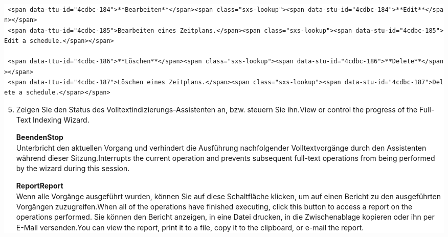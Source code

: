      <span data-ttu-id="4cdbc-184">**Bearbeiten**</span><span class="sxs-lookup"><span data-stu-id="4cdbc-184">**Edit**</span></span>  
     <span data-ttu-id="4cdbc-185">Bearbeiten eines Zeitplans.</span><span class="sxs-lookup"><span data-stu-id="4cdbc-185">Edit a schedule.</span></span>  
  
     <span data-ttu-id="4cdbc-186">**Löschen**</span><span class="sxs-lookup"><span data-stu-id="4cdbc-186">**Delete**</span></span>  
     <span data-ttu-id="4cdbc-187">Löschen eines Zeitplans.</span><span class="sxs-lookup"><span data-stu-id="4cdbc-187">Delete a schedule.</span></span>  
  
5.  <span data-ttu-id="4cdbc-188">Zeigen Sie den Status des Volltextindizierungs-Assistenten an, bzw. steuern Sie ihn.</span><span class="sxs-lookup"><span data-stu-id="4cdbc-188">View or control the progress of the Full-Text Indexing Wizard.</span></span>  
  
     <span data-ttu-id="4cdbc-189">**Beenden**</span><span class="sxs-lookup"><span data-stu-id="4cdbc-189">**Stop**</span></span>  
     <span data-ttu-id="4cdbc-190">Unterbricht den aktuellen Vorgang und verhindert die Ausführung nachfolgender Volltextvorgänge durch den Assistenten während dieser Sitzung.</span><span class="sxs-lookup"><span data-stu-id="4cdbc-190">Interrupts the current operation and prevents subsequent full-text operations from being performed by the wizard during this session.</span></span>  
  
     <span data-ttu-id="4cdbc-191">**Report**</span><span class="sxs-lookup"><span data-stu-id="4cdbc-191">**Report**</span></span>  
     <span data-ttu-id="4cdbc-192">Wenn alle Vorgänge ausgeführt wurden, können Sie auf diese Schaltfläche klicken, um auf einen Bericht zu den ausgeführten Vorgängen zuzugreifen.</span><span class="sxs-lookup"><span data-stu-id="4cdbc-192">When all of the operations have finished executing, click this button to access a report on the operations performed.</span></span> <span data-ttu-id="4cdbc-193">Sie können den Bericht anzeigen, in eine Datei drucken, in die Zwischenablage kopieren oder ihn per E-Mail versenden.</span><span class="sxs-lookup"><span data-stu-id="4cdbc-193">You can view the report, print it to a file, copy it to the clipboard, or e-mail the report.</span></span>  
  
  
